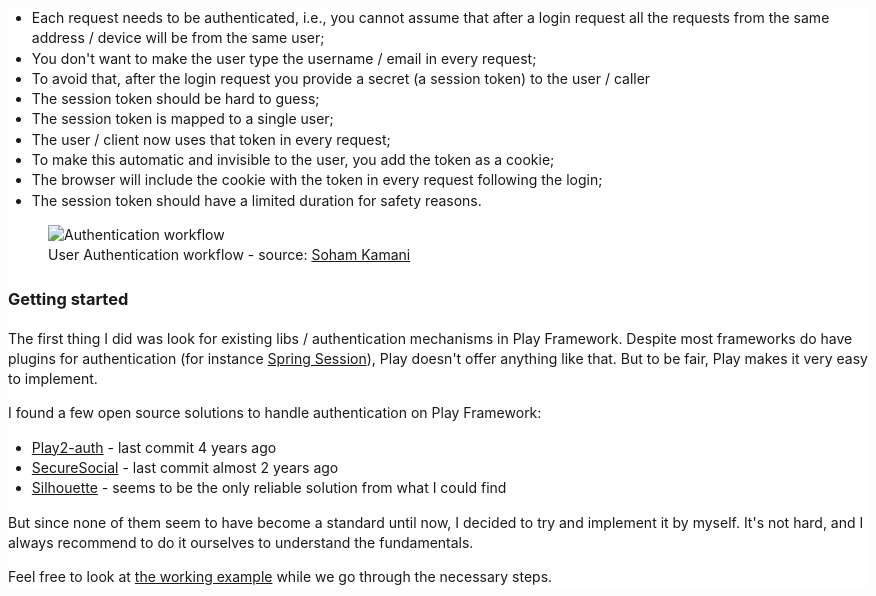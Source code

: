 - Each request needs to be authenticated, i.e., you cannot assume that after a login request all the requests from the same address / device will be from the same user;
- You don't want to make the user type the username / email in every request;
- To avoid that, after the login request you provide a secret (a session token) to the user / caller
- The session token should be hard to guess;
- The session token is mapped to a single user;
- The user / client now uses that token in every request;
- To make this automatic and invisible to the user, you add the token as a cookie;
- The browser will include the cookie with the token in every request following the login;
- The session token should have a limited duration for safety reasons.

 <figure>
  <img src='https://www.sohamkamani.com/848da0226ad6b6ad9be76df3d4ebcf8c/session-cookie-2.svg' alt='Authentication workflow' title='Authentication workflow' width='600px'/>
  <figcaption>User Authentication workflow - source: <a href="https://www.sohamkamani.com/blog/2017/01/08/web-security-session-cookies/">Soham Kamani</a></figcaption>
</figure> 

### Getting started

The first thing I did was look for existing libs / authentication mechanisms in Play Framework. Despite most frameworks do have plugins for authentication (for instance [Spring Session](https://spring.io/projects/spring-session)), Play doesn't offer anything like that. But to be fair, Play makes it very easy to implement. 

I found a few open source solutions to handle authentication on Play Framework:

* [Play2-auth](https://github.com/t2v/play2-auth) - last commit 4 years ago
* [SecureSocial](https://github.com/jaliss/securesocial) - last commit almost 2 years ago
* [Silhouette](https://github.com/mohiva/play-silhouette) - seems to be the only reliable solution from what I could find

 But since none of them seem to have become a standard until now, I decided to try and implement it by myself. It's not hard, and I always recommend to do it ourselves to understand the fundamentals. 
 
 Feel free to look at [the working example](https://github.com/pedrorijo91/play-auth-example/) while we go through the necessary steps.

